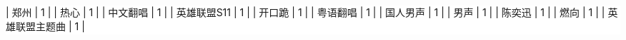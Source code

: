 | 郑州 | 1 |
| 热心 | 1 |
| 中文翻唱 | 1 |
| 英雄联盟S11 | 1 |
| 开口跪 | 1 |
| 粤语翻唱 | 1 |
| 国人男声 | 1 |
| 男声 | 1 |
| 陈奕迅 | 1 |
| 燃向 | 1 |
| 英雄联盟主题曲 | 1 |
